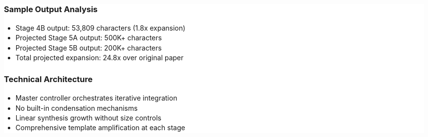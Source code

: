 ### Sample Output Analysis
- Stage 4B output: 53,809 characters (1.8x expansion)
- Projected Stage 5A output: 500K+ characters
- Projected Stage 5B output: 200K+ characters
- Total projected expansion: 24.8x over original paper

### Technical Architecture
- Master controller orchestrates iterative integration
- No built-in condensation mechanisms
- Linear synthesis growth without size controls
- Comprehensive template amplification at each stage